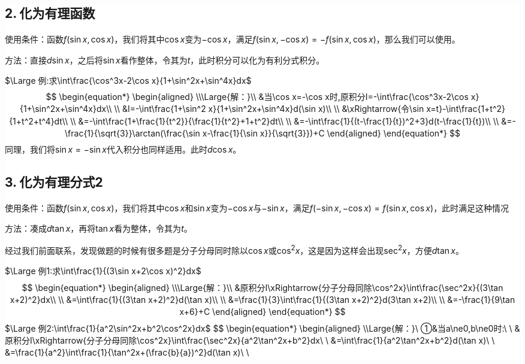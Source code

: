 ## 2. 化为有理函数

使用条件：函数$f(\sin x,\cos x)$，我们将其中$\cos x$变为$-\cos x$，满足$f(\sin x,-\cos x)=-f(\sin x,\cos x)$，那么我们可以使用。

方法：直接$d\sin x$，之后将$\sin x$看作整体，令其为$t$，此时积分可以化为有利分式积分。

$\Large 例:求\int\frac{\cos^3x-2\cos x}{1+\sin^2x+\sin^4x}dx$
$$
\begin{equation*}
	\begin{aligned}
\\\Large{解：}\\
&当\cos x=-\cos x时,原积分I=-\int\frac{\cos^3x-2\cos x}{1+\sin^2x+\sin^4x}dx\\
\\
&I=-\int\frac{1+\sin^2 x}{1+\sin^2x+\sin^4x}d(\sin x)\\
\\
&\xRightarrow{令\sin x=t}-\int\frac{1+t^2}{1+t^2+t^4}dt\\
\\
&=-\int\frac{1+\frac{1}{t^2}}{\frac{1}{t^2}+1+t^2}dt\\
\\
&=-\int\frac{1}{(t-\frac{1}{t})^2+3}d(t-\frac{1}{t})\\
\\
&=-\frac{1}{\sqrt{3}}\arctan(\frac{\sin x-\frac{1}{\sin x}}{\sqrt{3}})+C
	\end{aligned}
\end{equation*}
$$
同理，我们将$\sin x=-\sin x$代入积分也同样适用。此时$d\cos x$。

## 3. 化为有理分式2

使用条件：函数$f(\sin x,\cos x)$，我们将其中$\cos x$和$\sin x$变为$-\cos x$与$-\sin x$，满足$f(-\sin x,-\cos x)=f(\sin x,\cos x)$，此时满足这种情况

方法：凑成$d\tan x$，再将$\tan x$看为整体，令其为$t$。

经过我们前面联系，发现做题的时候有很多题是分子分母同时除以$\cos x$或$\cos^2x$，这是因为这样会出现$\sec^2 x$，方便$d\tan x$。

$\Large 例1:求\int\frac{1}{(3\sin x+2\cos x)^2}dx$
$$
\begin{equation*}
	\begin{aligned}
\\\Large{解：}\\
&原积分I\xRightarrow{分子分母同除\cos^2x}\int\frac{\sec^2x}{(3\tan x+2)^2}dx\\
\\
&=\int\frac{1}{(3\tan x+2)^2}d(\tan x)\\
\\
&=\frac{1}{3}\int\frac{1}{(3\tan x+2)^2}d(3\tan x+2)\\
\\
&=-\frac{1}{9\tan x+6}+C
	\end{aligned}
\end{equation*}
$$
$\Large 例2:\int\frac{1}{a^2\sin^2x+b^2\cos^2x}dx$
$$
\begin{equation*}
	\begin{aligned}
\\\Large{解：}\\
①&当a\ne0,b\ne0时:\\
\\
&原积分I\xRightarrow{分子分母同除\cos^2x}\int\frac{\sec^2x}{a^2\tan^2x+b^2}dx\\
\\
&=\int\frac{1}{a^2\tan^2x+b^2}d(\tan x)\\
\\
&=\frac{1}{a^2}\int\frac{1}{\tan^2x+(\frac{b}{a})^2}d(\tan x)\\
\\